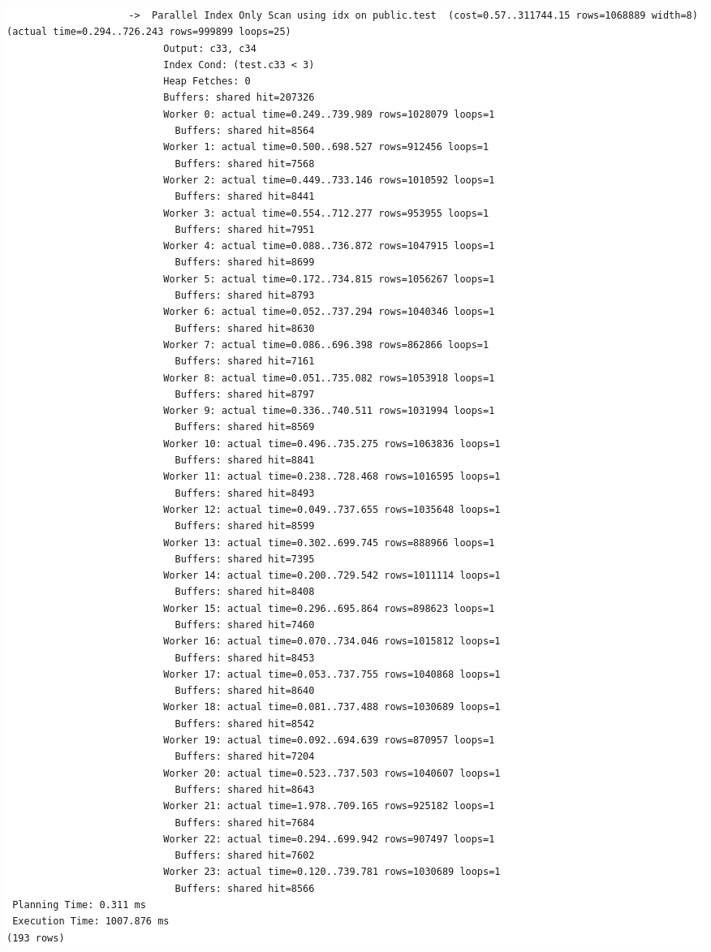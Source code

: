 ```  
                     ->  Parallel Index Only Scan using idx on public.test  (cost=0.57..311744.15 rows=1068889 width=8) (actual time=0.294..726.243 rows=999899 loops=25)  
                           Output: c33, c34  
                           Index Cond: (test.c33 < 3)  
                           Heap Fetches: 0  
                           Buffers: shared hit=207326  
                           Worker 0: actual time=0.249..739.989 rows=1028079 loops=1  
                             Buffers: shared hit=8564  
                           Worker 1: actual time=0.500..698.527 rows=912456 loops=1  
                             Buffers: shared hit=7568  
                           Worker 2: actual time=0.449..733.146 rows=1010592 loops=1  
                             Buffers: shared hit=8441  
                           Worker 3: actual time=0.554..712.277 rows=953955 loops=1  
                             Buffers: shared hit=7951  
                           Worker 4: actual time=0.088..736.872 rows=1047915 loops=1  
                             Buffers: shared hit=8699  
                           Worker 5: actual time=0.172..734.815 rows=1056267 loops=1  
                             Buffers: shared hit=8793  
                           Worker 6: actual time=0.052..737.294 rows=1040346 loops=1  
                             Buffers: shared hit=8630  
                           Worker 7: actual time=0.086..696.398 rows=862866 loops=1  
                             Buffers: shared hit=7161  
                           Worker 8: actual time=0.051..735.082 rows=1053918 loops=1  
                             Buffers: shared hit=8797  
                           Worker 9: actual time=0.336..740.511 rows=1031994 loops=1  
                             Buffers: shared hit=8569  
                           Worker 10: actual time=0.496..735.275 rows=1063836 loops=1  
                             Buffers: shared hit=8841  
                           Worker 11: actual time=0.238..728.468 rows=1016595 loops=1  
                             Buffers: shared hit=8493  
                           Worker 12: actual time=0.049..737.655 rows=1035648 loops=1  
                             Buffers: shared hit=8599  
                           Worker 13: actual time=0.302..699.745 rows=888966 loops=1  
                             Buffers: shared hit=7395  
                           Worker 14: actual time=0.200..729.542 rows=1011114 loops=1  
                             Buffers: shared hit=8408  
                           Worker 15: actual time=0.296..695.864 rows=898623 loops=1  
                             Buffers: shared hit=7460  
                           Worker 16: actual time=0.070..734.046 rows=1015812 loops=1  
                             Buffers: shared hit=8453  
                           Worker 17: actual time=0.053..737.755 rows=1040868 loops=1  
                             Buffers: shared hit=8640  
                           Worker 18: actual time=0.081..737.488 rows=1030689 loops=1  
                             Buffers: shared hit=8542  
                           Worker 19: actual time=0.092..694.639 rows=870957 loops=1  
                             Buffers: shared hit=7204  
                           Worker 20: actual time=0.523..737.503 rows=1040607 loops=1  
                             Buffers: shared hit=8643  
                           Worker 21: actual time=1.978..709.165 rows=925182 loops=1  
                             Buffers: shared hit=7684  
                           Worker 22: actual time=0.294..699.942 rows=907497 loops=1  
                             Buffers: shared hit=7602  
                           Worker 23: actual time=0.120..739.781 rows=1030689 loops=1  
                             Buffers: shared hit=8566  
 Planning Time: 0.311 ms  
 Execution Time: 1007.876 ms  
(193 rows)  
```  
  